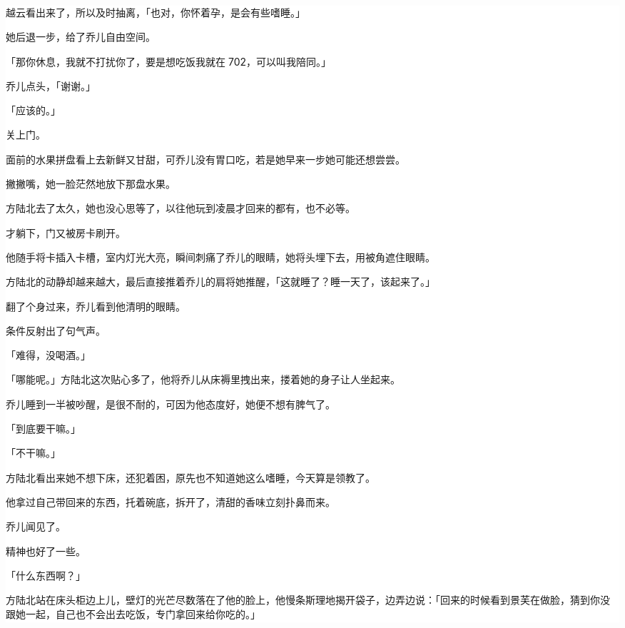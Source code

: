 越云看出来了，所以及时抽离，「也对，你怀着孕，是会有些嗜睡。」


她后退一步，给了乔儿自由空间。


「那你休息，我就不打扰你了，要是想吃饭我就在 702，可以叫我陪同。」


乔儿点头，「谢谢。」


「应该的。」


关上门。


面前的水果拼盘看上去新鲜又甘甜，可乔儿没有胃口吃，若是她早来一步她可能还想尝尝。


撇撇嘴，她一脸茫然地放下那盘水果。


方陆北去了太久，她也没心思等了，以往他玩到凌晨才回来的都有，也不必等。


才躺下，门又被房卡刷开。


他随手将卡插入卡槽，室内灯光大亮，瞬间刺痛了乔儿的眼睛，她将头埋下去，用被角遮住眼睛。


方陆北的动静却越来越大，最后直接推着乔儿的肩将她推醒，「这就睡了？睡一天了，该起来了。」


翻了个身过来，乔儿看到他清明的眼睛。


条件反射出了句气声。


「难得，没喝酒。」


「哪能呢。」方陆北这次贴心多了，他将乔儿从床褥里拽出来，搂着她的身子让人坐起来。


乔儿睡到一半被吵醒，是很不耐的，可因为他态度好，她便不想有脾气了。


「到底要干嘛。」


「不干嘛。」


方陆北看出来她不想下床，还犯着困，原先也不知道她这么嗜睡，今天算是领教了。


他拿过自己带回来的东西，托着碗底，拆开了，清甜的香味立刻扑鼻而来。


乔儿闻见了。


精神也好了一些。


「什么东西啊？」


方陆北站在床头柜边上儿，壁灯的光芒尽数落在了他的脸上，他慢条斯理地揭开袋子，边弄边说：「回来的时候看到景芙在做脸，猜到你没跟她一起，自己也不会出去吃饭，专门拿回来给你吃的。」
